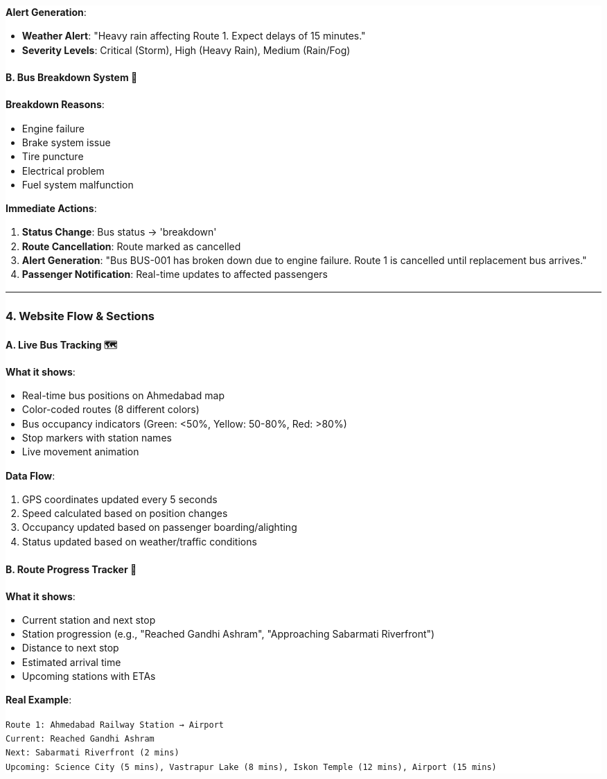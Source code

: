 **Alert Generation**:
- **Weather Alert**: "Heavy rain affecting Route 1. Expect delays of 15 minutes."
- **Severity Levels**: Critical (Storm), High (Heavy Rain), Medium (Rain/Fog)

#### **B. Bus Breakdown System** 🔧
**Breakdown Reasons**:
- Engine failure
- Brake system issue
- Tire puncture
- Electrical problem
- Fuel system malfunction

**Immediate Actions**:
1. **Status Change**: Bus status → 'breakdown'
2. **Route Cancellation**: Route marked as cancelled
3. **Alert Generation**: "Bus BUS-001 has broken down due to engine failure. Route 1 is cancelled until replacement bus arrives."
4. **Passenger Notification**: Real-time updates to affected passengers

---

### **4. Website Flow & Sections**

#### **A. Live Bus Tracking** 🗺️
**What it shows**:
- Real-time bus positions on Ahmedabad map
- Color-coded routes (8 different colors)
- Bus occupancy indicators (Green: <50%, Yellow: 50-80%, Red: >80%)
- Stop markers with station names
- Live movement animation

**Data Flow**:
1. GPS coordinates updated every 5 seconds
2. Speed calculated based on position changes
3. Occupancy updated based on passenger boarding/alighting
4. Status updated based on weather/traffic conditions

#### **B. Route Progress Tracker** 🚌
**What it shows**:
- Current station and next stop
- Station progression (e.g., "Reached Gandhi Ashram", "Approaching Sabarmati Riverfront")
- Distance to next stop
- Estimated arrival time
- Upcoming stations with ETAs

**Real Example**:
```
Route 1: Ahmedabad Railway Station → Airport
Current: Reached Gandhi Ashram
Next: Sabarmati Riverfront (2 mins)
Upcoming: Science City (5 mins), Vastrapur Lake (8 mins), Iskon Temple (12 mins), Airport (15 mins)
```
